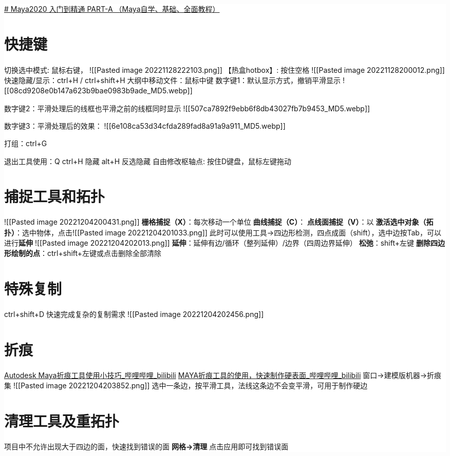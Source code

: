 [# Maya2020 入门到精通 PART-A （Maya自学、基础、全面教程）](https://www.bilibili.com/video/BV1u7411U7eL?p=2&vd_source=9d1c0e05a6ea12167d6e82752c7bc22a)

# 快捷键
切换选中模式: 鼠标右键，
![[Pasted image 20221128222103.png]]
【热盒hotbox】: 按住空格
![[Pasted image 20221128200012.png]]
快速隐藏/显示：ctrl+H / ctrl+shift+H
大纲中移动文件：鼠标中键
数字键1：默认显示方式，撤销平滑显示
![[08cd9208e0b147a623b9bae0983b9ade_MD5.webp]]

数字键2：平滑处理后的线框也平滑之前的线框同时显示
![[507ca7892f9ebb6f8db43027fb7b9453_MD5.webp]]

数字键3：平滑处理后的效果：
![[6e108ca53d34cfda289fad8a91a9a911_MD5.webp]]

打组：ctrl+G

退出工具使用：Q
ctrl+H 隐藏
alt+H 反选隐藏
自由修改枢轴点: 按住D键盘，鼠标左键拖动
# 捕捉工具和拓扑

![[Pasted image 20221204200431.png]]
**栅格捕捉（X）**：每次移动一个单位
**曲线捕捉（C）**：
**点线面捕捉（V）**：以
**激活选中对象（拓扑）**：选中物体，点击![[Pasted image 20221204201033.png]]
此时可以使用工具->四边形检测，四点成面（shift），选中边按Tab，可以进行**延伸**
![[Pasted image 20221204202013.png]]
**延伸**：延伸有边/循环（整列延伸）/边界（四周边界延伸）
**松弛**：shift+左键
**删除四边形绘制的点**：ctrl+shift+左键或点击删除全部清除
# 特殊复制
ctrl+shift+D
快速完成复杂的复制需求
![[Pasted image 20221204202456.png]]
# 折痕
[Autodesk Maya折痕工具使用小技巧_哔哩哔哩_bilibili](https://www.bilibili.com/video/BV1Fq4y147tp/?spm_id_from=333.999.0.0&vd_source=9d1c0e05a6ea12167d6e82752c7bc22a)
[MAYA折痕工具的使用，快速制作硬表面_哔哩哔哩_bilibili](https://www.bilibili.com/video/BV1Ba411S7et/?spm_id_from=333.999.0.0)
窗口->建模版机器->折痕集
![[Pasted image 20221204203852.png]]
选中一条边，按平滑工具，法线这条边不会变平滑，可用于制作硬边
# 清理工具及重拓扑
项目中不允许出现大于四边的面，快速找到错误的面
**网格->清理**
点击应用即可找到错误面